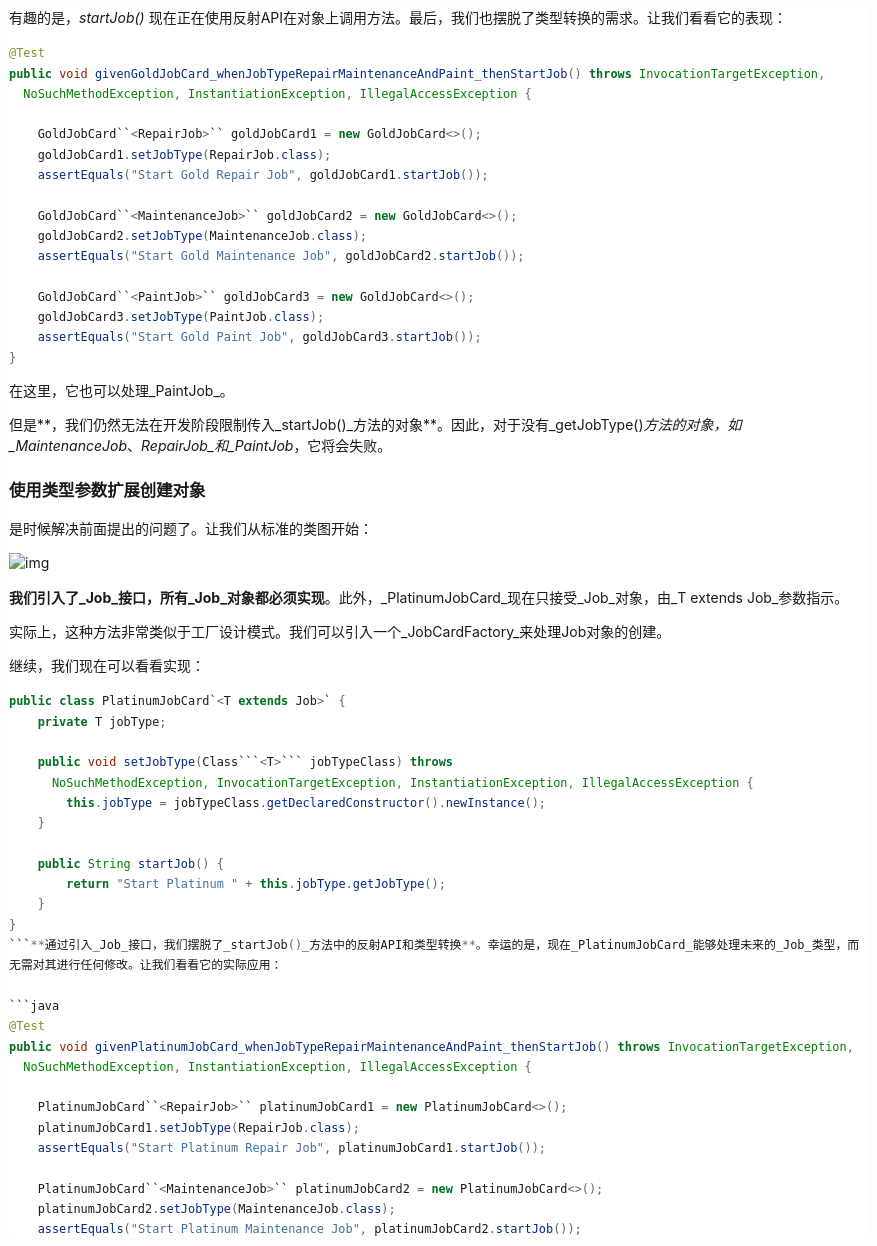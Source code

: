 有趣的是，_startJob()_ 现在正在使用反射API在对象上调用方法。最后，我们也摆脱了类型转换的需求。让我们看看它的表现：

```java
@Test
public void givenGoldJobCard_whenJobTypeRepairMaintenanceAndPaint_thenStartJob() throws InvocationTargetException,
  NoSuchMethodException, InstantiationException, IllegalAccessException {

    GoldJobCard``<RepairJob>`` goldJobCard1 = new GoldJobCard<>();
    goldJobCard1.setJobType(RepairJob.class);
    assertEquals("Start Gold Repair Job", goldJobCard1.startJob());

    GoldJobCard``<MaintenanceJob>`` goldJobCard2 = new GoldJobCard<>();
    goldJobCard2.setJobType(MaintenanceJob.class);
    assertEquals("Start Gold Maintenance Job", goldJobCard2.startJob());

    GoldJobCard``<PaintJob>`` goldJobCard3 = new GoldJobCard<>();
    goldJobCard3.setJobType(PaintJob.class);
    assertEquals("Start Gold Paint Job", goldJobCard3.startJob());
}
```

在这里，它也可以处理_PaintJob_。

但是**，我们仍然无法在开发阶段限制传入_startJob()_方法的对象**。因此，对于没有_getJobType()_方法的对象，如_MaintenanceJob_、_RepairJob_和_PaintJob_，它将会失败。

### 使用类型参数扩展创建对象

是时候解决前面提出的问题了。让我们从标准的类图开始：

![img](https://www.baeldung.com/wp-content/uploads/2023/09/Platinum-1.svg)

**我们引入了_Job_接口，所有_Job_对象都必须实现**。此外，_PlatinumJobCard_现在只接受_Job_对象，由_T extends Job_参数指示。

实际上，这种方法非常类似于工厂设计模式。我们可以引入一个_JobCardFactory_来处理Job对象的创建。

继续，我们现在可以看看实现：

```java
public class PlatinumJobCard`<T extends Job>` {
    private T jobType;

    public void setJobType(Class```<T>``` jobTypeClass) throws
      NoSuchMethodException, InvocationTargetException, InstantiationException, IllegalAccessException {
        this.jobType = jobTypeClass.getDeclaredConstructor().newInstance();
    }

    public String startJob() {
        return "Start Platinum " + this.jobType.getJobType();
    }
}
```**通过引入_Job_接口，我们摆脱了_startJob()_方法中的反射API和类型转换**。幸运的是，现在_PlatinumJobCard_能够处理未来的_Job_类型，而无需对其进行任何修改。让我们看看它的实际应用：

```java
@Test
public void givenPlatinumJobCard_whenJobTypeRepairMaintenanceAndPaint_thenStartJob() throws InvocationTargetException,
  NoSuchMethodException, InstantiationException, IllegalAccessException {

    PlatinumJobCard``<RepairJob>`` platinumJobCard1 = new PlatinumJobCard<>();
    platinumJobCard1.setJobType(RepairJob.class);
    assertEquals("Start Platinum Repair Job", platinumJobCard1.startJob());

    PlatinumJobCard``<MaintenanceJob>`` platinumJobCard2 = new PlatinumJobCard<>();
    platinumJobCard2.setJobType(MaintenanceJob.class);
    assertEquals("Start Platinum Maintenance Job", platinumJobCard2.startJob());
```